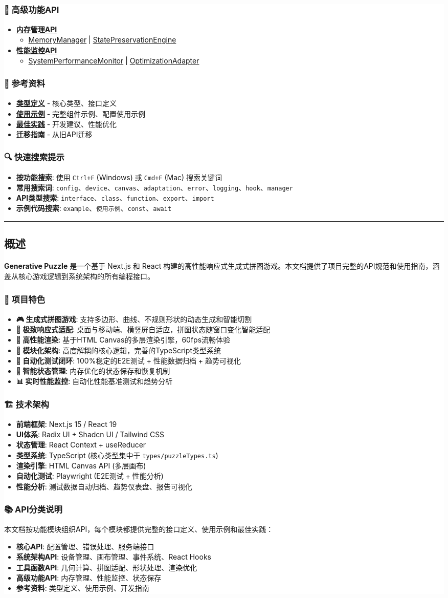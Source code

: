 ### 💾 高级功能API
- **[内存管理API](#内存管理api)**
  - [MemoryManager](#memorymanager) | [StatePreservationEngine](#statepreservationengine)
- **[性能监控API](#性能监控api)**
  - [SystemPerformanceMonitor](#systemperformancemonitor) | [OptimizationAdapter](#optimizationadapter)

### 📖 参考资料
- **[类型定义](#类型定义)** - 核心类型、接口定义
- **[使用示例](#使用示例)** - 完整组件示例、配置使用示例  
- **[最佳实践](#最佳实践)** - 开发建议、性能优化
- **[迁移指南](#迁移指南)** - 从旧API迁移

### 🔍 快速搜索提示
- **按功能搜索**: 使用 `Ctrl+F` (Windows) 或 `Cmd+F` (Mac) 搜索关键词
- **常用搜索词**: `config`、`device`、`canvas`、`adaptation`、`error`、`logging`、`hook`、`manager`
- **API类型搜索**: `interface`、`class`、`function`、`export`、`import`
- **示例代码搜索**: `example`、`使用示例`、`const`、`await`

---

## 概述

**Generative Puzzle** 是一个基于 Next.js 和 React 构建的高性能响应式生成式拼图游戏。本文档提供了项目完整的API规范和使用指南，涵盖从核心游戏逻辑到系统架构的所有编程接口。

### 🎯 项目特色

- **🎮 生成式拼图游戏**: 支持多边形、曲线、不规则形状的动态生成和智能切割
- **📱 极致响应式适配**: 桌面与移动端、横竖屏自适应，拼图状态随窗口变化智能适配
- **🚀 高性能渲染**: 基于HTML Canvas的多层渲染引擎，60fps流畅体验
- **🔧 模块化架构**: 高度解耦的核心逻辑，完善的TypeScript类型系统
- **🧪 自动化测试闭环**: 100%稳定的E2E测试 + 性能数据归档 + 趋势可视化
- **💾 智能状态管理**: 内存优化的状态保存和恢复机制
- **📊 实时性能监控**: 自动化性能基准测试和趋势分析

### 🏗️ 技术架构

- **前端框架**: Next.js 15 / React 19
- **UI体系**: Radix UI + Shadcn UI / Tailwind CSS  
- **状态管理**: React Context + useReducer
- **类型系统**: TypeScript (核心类型集中于 `types/puzzleTypes.ts`)
- **渲染引擎**: HTML Canvas API (多层画布)
- **自动化测试**: Playwright (E2E测试 + 性能分析)
- **性能分析**: 测试数据自动归档、趋势仪表盘、报告可视化

### 📚 API分类说明

本文档按功能模块组织API，每个模块都提供完整的接口定义、使用示例和最佳实践：

- **核心API**: 配置管理、错误处理、服务端接口
- **系统架构API**: 设备管理、画布管理、事件系统、React Hooks
- **工具函数API**: 几何计算、拼图适配、形状处理、渲染优化
- **高级功能API**: 内存管理、性能监控、状态保存
- **参考资料**: 类型定义、使用示例、开发指南
